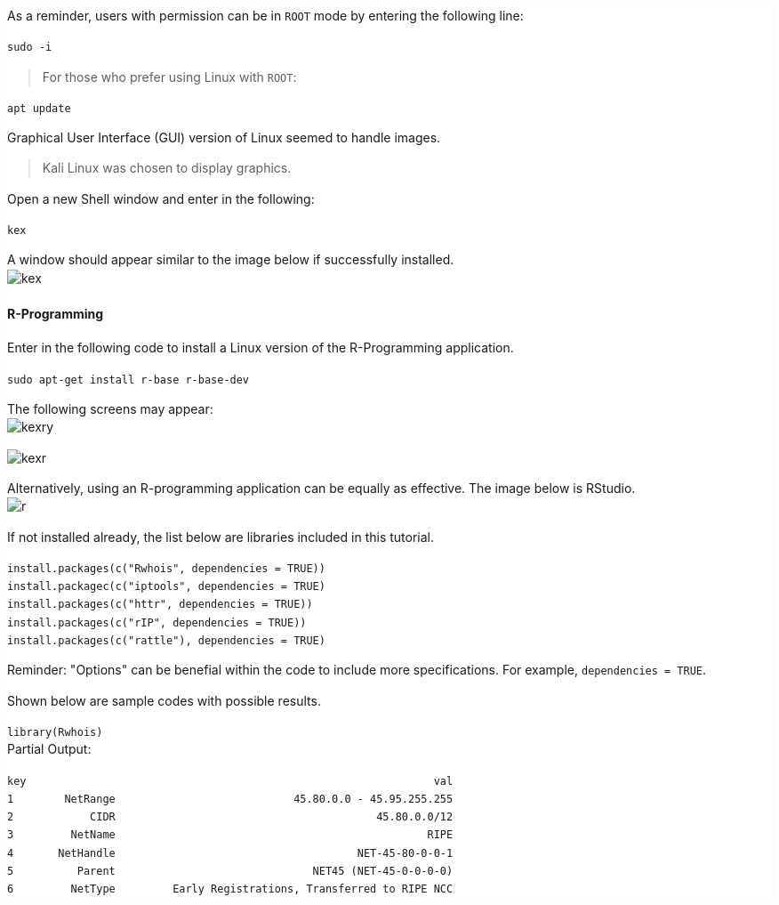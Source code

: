 As a reminder, users with permission can be in `ROOT` mode by entering the following line:
```Shell
sudo -i
```

>For those who prefer using Linux with `ROOT`:  
```Shell
apt update
```

Graphical User Interface (GUI) version of Linux seemed to handle images.

> Kali Linux was chosen to display graphics.  

Open a new Shell window and enter in the following:

``` Shell
kex
```

A window should appear similar to the image below if successfully installed.  
![kex](/engineering-education/internet-inconsistencies-with-r-programming/kex.jpg)    


#### R-Programming  
Enter in the following code to install a Linux version of the R-Programming application.  

```Shell
sudo apt-get install r-base r-base-dev
```  


The following screens may appear:  
![kexry](/engineering-education/internet-inconsistencies-with-r-programming/kexry.jpg)  

![kexr](/engineering-education/internet-inconsistencies-with-r-programming/kexr.jpg)   

Alternatively, using an R-programming application can be equally as effective. The image below is RStudio.  
![r](/engineering-education/internet-inconsistencies-with-r-programming/r.jpg)  

If not installed already, the list below are libraries included in this tutorial.  

`install.packages(c("Rwhois", dependencies = TRUE))`  
`install.packagec(c("iptools", dependencies = TRUE)`  
`install.packages(c("httr", dependencies = TRUE))`  
`install.packages(c("rIP", dependencies = TRUE))`  
`install.packages(c("rattle"), dependencies = TRUE)`  

Reminder: "Options" can be benefial within the code to include more specifications. For example, `dependencies = TRUE`.  

Shown below are sample codes with possible results.  

`library(Rwhois)`  
Partial Output:
```Shell
key                                                                val
1        NetRange                            45.80.0.0 - 45.95.255.255
2            CIDR                                         45.80.0.0/12
3         NetName                                                 RIPE
4       NetHandle                                      NET-45-80-0-0-1
5          Parent                               NET45 (NET-45-0-0-0-0)
6         NetType         Early Registrations, Transferred to RIPE NCC
```  
